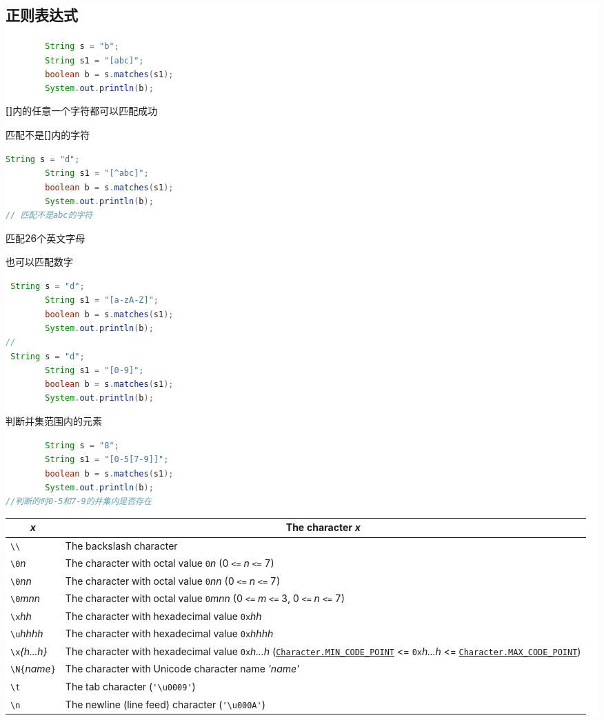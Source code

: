 ## 正则表达式

```java
        String s = "b";
        String s1 = "[abc]";
        boolean b = s.matches(s1);
        System.out.println(b);
```



[]内的任意一个字符都可以匹配成功

匹配不是[]内的字符

```java
String s = "d";
        String s1 = "[^abc]";
        boolean b = s.matches(s1);
        System.out.println(b);
// 匹配不是abc的字符
```



匹配26个英文字母

也可以匹配数字

```java
 String s = "d";
        String s1 = "[a-zA-Z]";
        boolean b = s.matches(s1);
        System.out.println(b);
//
 String s = "d";
        String s1 = "[0-9]";
        boolean b = s.matches(s1);
        System.out.println(b);
```

判断并集范围内的元素

```java
        String s = "8";
        String s1 = "[0-5[7-9]]";
        boolean b = s.matches(s1);
        System.out.println(b);
//判断的时0-5和7-9的并集内是否存在
```

| *x*            | The character *x*                                            |
| -------------- | ------------------------------------------------------------ |
| `\\`           | The backslash character                                      |
| `\0`*n*        | The character with octal value `0`*n* (0 `<=` *n* `<=` 7)    |
| `\0`*nn*       | The character with octal value `0`*nn* (0 `<=` *n* `<=` 7)   |
| `\0`*mnn*      | The character with octal value `0`*mnn* (0 `<=` *m* `<=` 3, 0 `<=` *n* `<=` 7) |
| `\x`*hh*       | The character with hexadecimal value `0x`*hh*                |
| `\u`*hhhh*     | The character with hexadecimal value `0x`*hhhh*              |
| `\x`*{h...h}*  | The character with hexadecimal value `0x`*h...h* ([`Character.MIN_CODE_POINT`](../../lang/Character.html#MIN_CODE_POINT) <= `0x`*h...h* <= [`Character.MAX_CODE_POINT`](../../lang/Character.html#MAX_CODE_POINT)) |
| `\N{`*name*`}` | The character with Unicode character name *'name'*           |
| `\t`           | The tab character (`'\u0009'`)                               |
| `\n`           | The newline (line feed) character (`'\u000A'`)               |